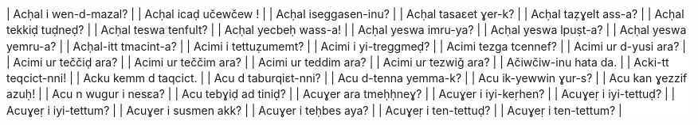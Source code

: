 | Acḥal i wen-d-mazal? |
| Acḥal icaḍ učewčew ! |
| Acḥal iseggasen-inu? |
| Acḥal tasaɛet ɣer-k? |
| Acḥal taẓɣelt ass-a? |
| Acḥal tekkiḍ tuḍneḍ? |
| Acḥal teswa tenfult? |
| Acḥal yecbeḥ wass-a! |
| Acḥal yeswa imru-ya? |
| Acḥal yeswa lpuṣt-a? |
| Acḥal yeswa yemru-a? |
| Acḥal-itt tmacint-a? |
| Acimi i tettuẓumemt? |
| Acimi i yi-treggmeḍ? |
| Acimi tezga tcennef? |
| Acimi ur d-yusi ara? |
| Acimi ur teččiḍ ara? |
| Acimi ur teččim ara? |
| Acimi ur teddim ara? |
| Acimi ur tezwiǧ ara? |
| Ačiwčiw-inu hata da. |
| Acki-tt teqcict-nni! |
| Acku kemm d taqcict. |
| Acu d taburqiɛt-nni? |
| Acu d-tenna yemma-k? |
| Acu ik-yewwin ɣur-s? |
| Acu kan ɣezzif azuḥ! |
| Acu n wugur i nesɛa? |
| Acu tebɣiḍ ad tiniḍ? |
| Acuɣer ara tmeḥḥneɣ? |
| Acuɣer i iyi-keṛhen? |
| Acuɣeṛ i iyi-tettuḍ? |
| Acuɣeṛ i iyi-tettum? |
| Acuɣer i susmen akk? |
| Acuɣer i teḥbes aya? |
| Acuɣeṛ i ten-tettuḍ? |
| Acuɣeṛ i ten-tettum? |